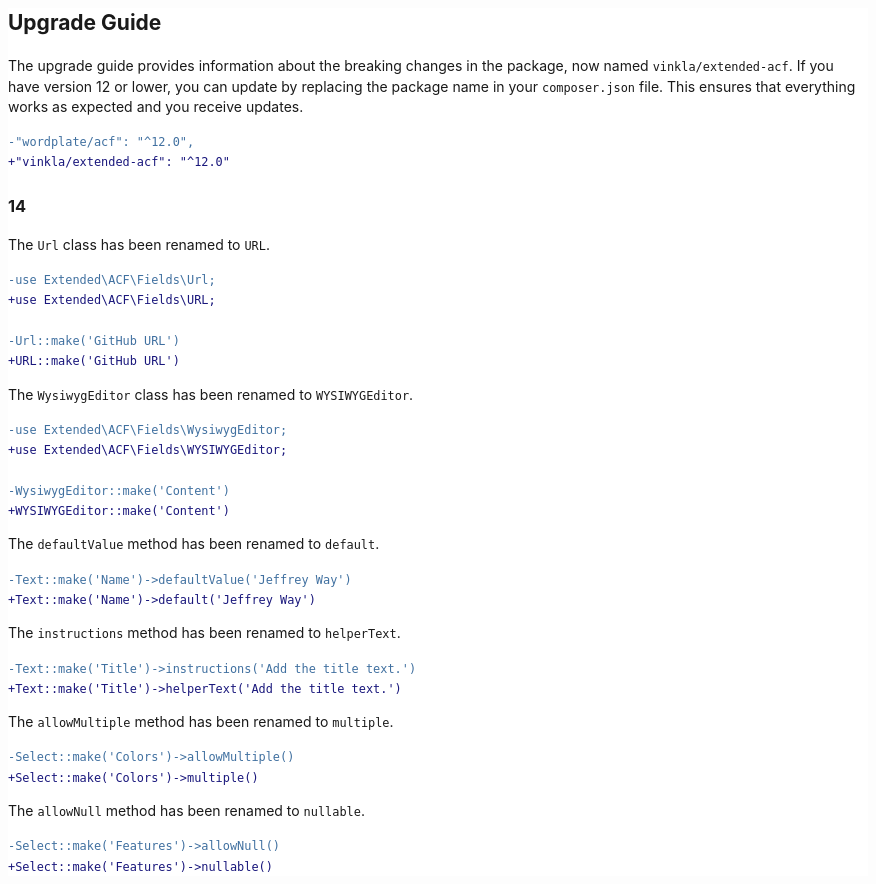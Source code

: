 ## Upgrade Guide

The upgrade guide provides information about the breaking changes in the package, now named `vinkla/extended-acf`. If you have version 12 or lower, you can update by replacing the package name in your `composer.json` file. This ensures that everything works as expected and you receive updates.


```diff
-"wordplate/acf": "^12.0",
+"vinkla/extended-acf": "^12.0"
```

### 14

The `Url` class has been renamed to `URL`.

```diff
-use Extended\ACF\Fields\Url;
+use Extended\ACF\Fields\URL;

-Url::make('GitHub URL')
+URL::make('GitHub URL')
```

The `WysiwygEditor` class has been renamed to `WYSIWYGEditor`.

```diff
-use Extended\ACF\Fields\WysiwygEditor;
+use Extended\ACF\Fields\WYSIWYGEditor;

-WysiwygEditor::make('Content')
+WYSIWYGEditor::make('Content')
```

The `defaultValue` method has been renamed to `default`.

```diff
-Text::make('Name')->defaultValue('Jeffrey Way')
+Text::make('Name')->default('Jeffrey Way')
```

The `instructions` method has been renamed to `helperText`.

```diff
-Text::make('Title')->instructions('Add the title text.')
+Text::make('Title')->helperText('Add the title text.')
```

The `allowMultiple` method has been renamed to `multiple`.

```diff
-Select::make('Colors')->allowMultiple()
+Select::make('Colors')->multiple()
```

The `allowNull` method has been renamed to `nullable`.

```diff
-Select::make('Features')->allowNull()
+Select::make('Features')->nullable()
```
